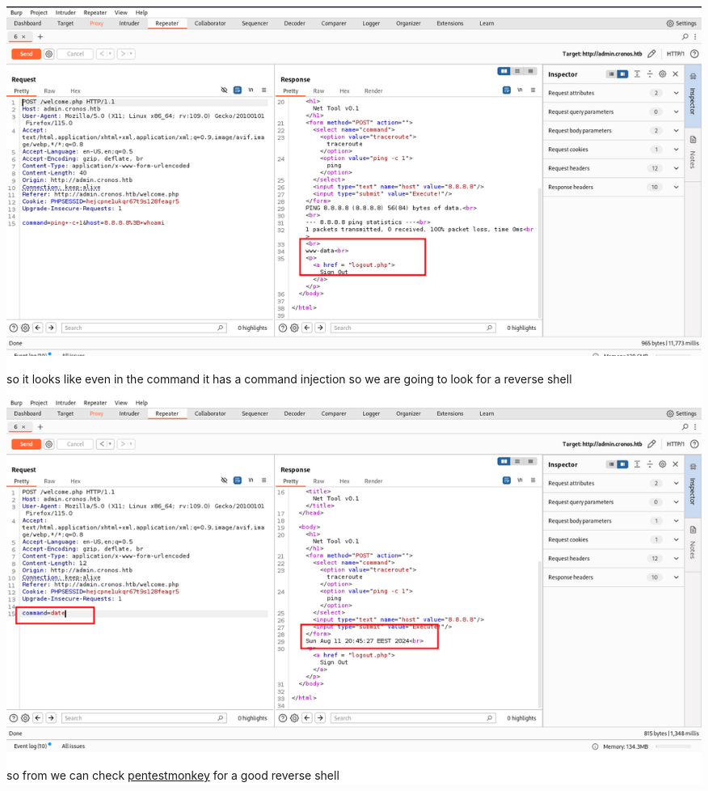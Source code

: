![](Linux/Linux-Medium/Cronos/Screenshots/burp.png)

so it looks like even in the command it has a command injection so we are going to look for a reverse shell

![](/Linux/Linux-Medium/Cronos/Screenshots/commandburp.png)

so from we can check [pentestmonkey](https://pentestmonkey.net/) for a good reverse shell
